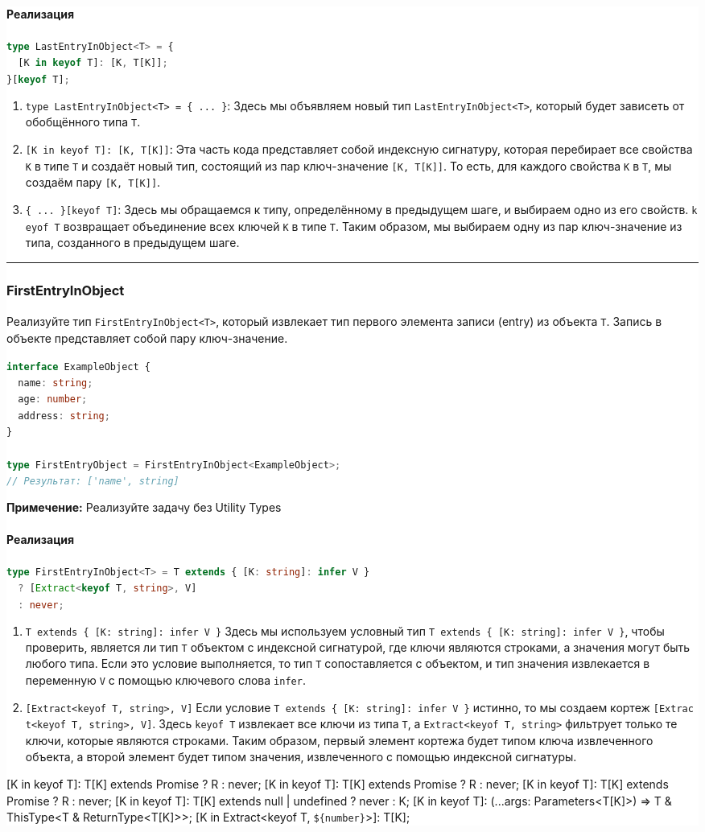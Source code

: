 #### Реализация

```ts
type LastEntryInObject<T> = {
  [K in keyof T]: [K, T[K]];
}[keyof T];
```

1. `type LastEntryInObject<T> = { ... }`: Здесь мы объявляем новый тип `LastEntryInObject<T>`, который будет зависеть от обобщённого типа `T`.

2. `[K in keyof T]: [K, T[K]]`: Эта часть кода представляет собой индексную сигнатуру, которая перебирает все свойства `K` в типе `T` и создаёт новый тип, состоящий из пар ключ-значение `[K, T[K]]`. То есть, для каждого свойства `K` в `T`, мы создаём пару `[K, T[K]]`.

3. `{ ... }[keyof T]`: Здесь мы обращаемся к типу, определённому в предыдущем шаге, и выбираем одно из его свойств. `keyof T` возвращает объединение всех ключей `K` в типе `T`. Таким образом, мы выбираем одну из пар ключ-значение из типа, созданного в предыдущем шаге.

<hr />

### FirstEntryInObject

Реализуйте тип `FirstEntryInObject<T>`, который извлекает тип первого элемента записи (entry) из объекта `T`. Запись в объекте представляет собой пару ключ-значение.

```ts
interface ExampleObject {
  name: string;
  age: number;
  address: string;
}

type FirstEntryObject = FirstEntryInObject<ExampleObject>;
// Результат: ['name', string]
```

**Примечение:** Реализуйте задачу без Utility Types
#### Реализация

```ts
type FirstEntryInObject<T> = T extends { [K: string]: infer V }
  ? [Extract<keyof T, string>, V]
  : never;
```

1. `T extends { [K: string]: infer V }`
   Здесь мы используем условный тип `T extends { [K: string]: infer V }`, чтобы проверить, является ли тип `T` объектом с индексной сигнатурой, где ключи являются строками, а значения могут быть любого типа. Если это условие выполняется, то тип `T` сопоставляется с объектом, и тип значения извлекается в переменную `V` с помощью ключевого слова `infer`.

2. `[Extract<keyof T, string>, V]`
   Если условие `T extends { [K: string]: infer V }` истинно, то мы создаем кортеж `[Extract<keyof T, string>, V]`. Здесь `keyof T` извлекает все ключи из типа `T`, а `Extract<keyof T, string>` фильтрует только те ключи, которые являются строками. Таким образом, первый элемент кортежа будет типом ключа извлеченного объекта, а второй элемент будет типом значения, извлеченного с помощью индексной сигнатуры.


  [Key in K]: T[Key];
  [Key in keyof T as Key extends K ? never : Key]: T[Key];
  [Key in Exclude<keyof T, K>]: T[Key];
  [K in keyof T as Capitalize<string & K>]: T[K];
  [K in keyof T as K extends U ? NewKey : K]: T[K];
  [K in keyof T]: T[K] extends Promise<infer R> ? R : never;
  [K in keyof T]: T[K] extends Promise<infer R> ? R : never;
[K in keyof T]: T[K] extends Promise<infer R> ? R : never;
  [K in keyof T]: T[K] extends null | undefined ? never : K;
  [K in keyof T]: (...args: Parameters<T[K]>) => T & ThisType<T & ReturnType<T[K]>>;
  [K in Extract<keyof T, `${number}`>]: T[K];